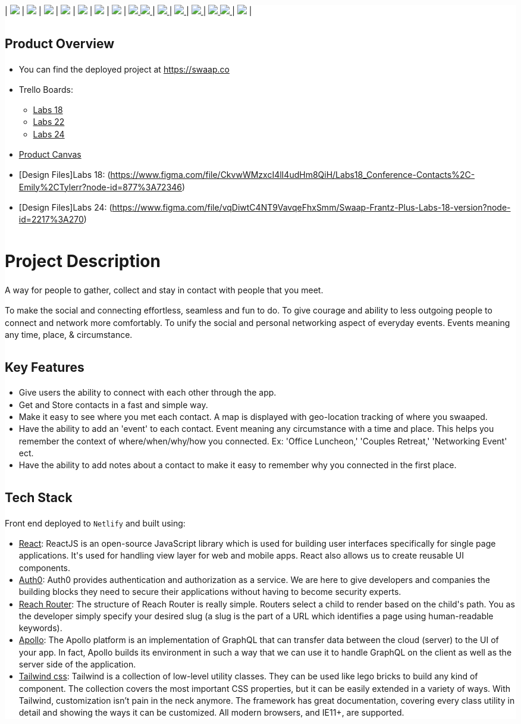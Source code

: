 | <img src="https://avatars1.githubusercontent.com/u/29504858?s=400&v=4" width = "300" />  |  <img src="https://i.ibb.co/DfknFrc/ESZCHB482-W012-QNQ4-RSQ-d714a8091b95-512.jpg" width = "300" />  |  <img src="https://i.ibb.co/TBYwCX5/ESZCHB482-W0138-D8-BJCQ-d98b65f20f05-512.jpg" width = "300" />  |  <img src="https://i.ibb.co/f4vGGVp/ESZCHB482-W012-H6-S9-KHB-735e45c76c27-512.jpg" width = "300" />  |  <img src="https://i.ibb.co/P14Xzsg/ESZCHB482-W012-QNTKCCU-4e4e942337f2-512.jpg" width = "300" />  |  <img src="https://i.ibb.co/ssC4mgd/ESZCHB482-W012-X6-YGUKT-541f1776dcb6-512.png" width = "300" />  | <img src="https://i.ibb.co/85GHcCy/ESZCHB482-W0138-D5-NC80-f81125e4f17f-512.png" width= "300"/>
| [<img src="https://github.com/favicon.ico" width="25"> ](https://github.com/bobbyhalljr)[ <img src="https://static.licdn.com/sc/h/al2o9zrvru7aqj8e1x2rzsrca" width="25"> ](https://www.linkedin.com/in/bobby-hall-jr-339091143/)  |  [<img src="https://github.com/favicon.ico" width="25"> ](https://github.com/Chrismis79)  |  [<img src="https://github.com/favicon.ico" width="25"> ](https://github.com/chris296)	|  [<img src="https://github.com/favicon.ico" width="25"> ](https://github.com/Michael-Bailar)  |  [<img src="https://github.com/favicon.ico" width="25"> ](https://github.com/jesseleeruiz)[ <img src="https://static.licdn.com/sc/h/al2o9zrvru7aqj8e1x2rzsrca" width="25"> ](https://www.linkedin.com/in/jesse-lee-ruiz/)  |  [<img src="https://github.com/favicon.ico" width="25">](https://github.com/kerianne16)  |


## Product Overview

* You can find the deployed project at https://swaap.co

* Trello Boards: 
    - [Labs 18](https://trello.com/b/Jh8cS46t/conference-contacts)
    - [Labs 22](https://trello.com/b/PSg0U9VH/labs-22-swaap)
    - [Labs 24](https://trello.com/b/8Fyl5J3F/labs-24-swaap)

* [Product Canvas](https://www.notion.so/Conference-Contacts-1fa5dafff4964d9d99e07d98dadb8615)

* [Design Files]Labs 18: (https://www.figma.com/file/CkvwWMzxcI4lI4udHm8QiH/Labs18_Conference-Contacts%2C-Emily%2CTylerr?node-id=877%3A72346)

* [Design Files]Labs 24: (https://www.figma.com/file/vqDiwtC4NT9VavqeFhxSmm/Swaap-Frantz-Plus-Labs-18-version?node-id=2217%3A270)

# Project Description

A way for people to gather, collect and stay in contact with people that you meet.

To make the social and connecting effortless, seamless and fun to do. To give courage and ability to less outgoing people to connect and network more comfortably. To unify the social and personal networking aspect of everyday events. Events meaning any time, place, & circumstance.

## Key Features

- Give users the ability to connect with each other through the app.
- Get and Store contacts in a fast and simple way.
- Make it easy to see where you met each contact. A map is displayed with geo-location tracking of where you swaaped. 
- Have the ability to add an 'event' to each contact. Event meaning any circumstance with a time and place. This helps you remember the context of where/when/why/how you connected. Ex: 'Office Luncheon,' 'Couples Retreat,' 'Networking Event' ect. 
- Have the ability to add notes about a contact to make it easy to remember why you connected in the first place.

## Tech Stack

Front end deployed to `Netlify` and built using:

- [React](https://www.apollographql.com/): ReactJS is an open-source JavaScript library which is used for building user interfaces specifically for single page applications. It's used for handling view layer for web and mobile apps. React also allows us to create reusable UI components.
- [Auth0](https://auth0.com/): Auth0 provides authentication and authorization as a service. We are here to give developers and companies the building blocks they need to secure their applications without having to become security experts.
- [Reach Router](https://reach.tech/router): The structure of Reach Router is really simple. Routers select a child to render based on the child's path. You as the developer simply specify your desired slug (a slug is the part of a URL which identifies a page using human-readable keywords).
- [Apollo](https://www.apollographql.com/): The Apollo platform is an implementation of GraphQL that can transfer data between the cloud (server) to the UI of your app. In fact, Apollo builds its environment in such a way that we can use it to handle GraphQL on the client as well as the server side of the application.
- [Tailwind css](https://tailwindcss.com/): Tailwind is a collection of low-level utility classes. They can be used like lego bricks to build any kind of component. The collection covers the most important CSS properties, but it can be easily extended in a variety of ways. With Tailwind, customization isn’t pain in the neck anymore. The framework has great documentation, covering every class utility in detail and showing the ways it can be customized. All modern browsers, and IE11+, are supported.